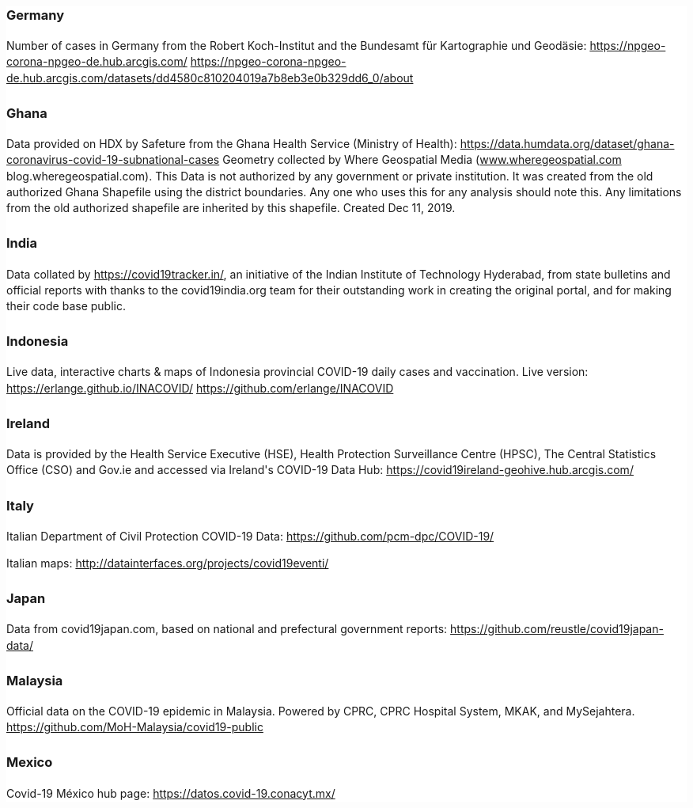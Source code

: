 ### Germany

Number of cases in Germany from the Robert Koch-Institut and the Bundesamt für Kartographie und Geodäsie: https://npgeo-corona-npgeo-de.hub.arcgis.com/
https://npgeo-corona-npgeo-de.hub.arcgis.com/datasets/dd4580c810204019a7b8eb3e0b329dd6_0/about

### Ghana

Data provided on HDX by Safeture from the Ghana Health Service (Ministry of Health): https://data.humdata.org/dataset/ghana-coronavirus-covid-19-subnational-cases
Geometry collected by Where Geospatial Media (www.wheregeospatial.com blog.wheregeospatial.com). This Data is not authorized by any government or private institution. It was created from the old authorized Ghana Shapefile using the district boundaries. Any one who uses this for any analysis should note this. Any limitations from the old authorized shapefile are inherited by this shapefile. Created Dec 11, 2019. 

### India

Data collated by https://covid19tracker.in/, an initiative of the Indian Institute of Technology Hyderabad, from state bulletins and official reports with thanks to the covid19india.org team for their outstanding work in creating the original portal, and for making their code base public.

### Indonesia

Live data, interactive charts & maps of Indonesia provincial COVID-19 daily cases and vaccination. Live version: https://erlange.github.io/INACOVID/
 https://github.com/erlange/INACOVID

### Ireland

Data is provided by the Health Service Executive (HSE), Health Protection Surveillance Centre (HPSC), The Central Statistics Office (CSO) and Gov.ie and accessed via Ireland's COVID-19 Data Hub: https://covid19ireland-geohive.hub.arcgis.com/

### Italy

Italian Department of Civil Protection COVID-19 Data: https://github.com/pcm-dpc/COVID-19/

Italian maps: http://datainterfaces.org/projects/covid19eventi/

### Japan

Data from covid19japan.com, based on national and prefectural government reports: https://github.com/reustle/covid19japan-data/

### Malaysia

Official data on the COVID-19 epidemic in Malaysia. Powered by CPRC, CPRC Hospital System, MKAK, and MySejahtera.  https://github.com/MoH-Malaysia/covid19-public

### Mexico

Covid-19 México hub page: https://datos.covid-19.conacyt.mx/
